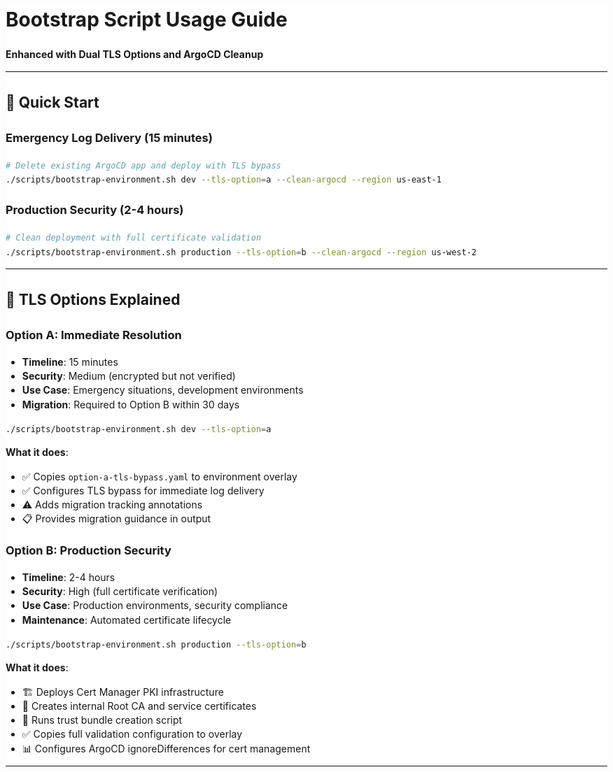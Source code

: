 # Bootstrap Script Usage Guide

**Enhanced with Dual TLS Options and ArgoCD Cleanup**

---

## 🚀 **Quick Start**

### **Emergency Log Delivery (15 minutes)**
```bash
# Delete existing ArgoCD app and deploy with TLS bypass
./scripts/bootstrap-environment.sh dev --tls-option=a --clean-argocd --region us-east-1
```

### **Production Security (2-4 hours)**
```bash
# Clean deployment with full certificate validation
./scripts/bootstrap-environment.sh production --tls-option=b --clean-argocd --region us-west-2
```

---

## 🔐 **TLS Options Explained**

### **Option A: Immediate Resolution**
- **Timeline**: 15 minutes
- **Security**: Medium (encrypted but not verified)
- **Use Case**: Emergency situations, development environments
- **Migration**: Required to Option B within 30 days

```bash
./scripts/bootstrap-environment.sh dev --tls-option=a
```

**What it does**:
- ✅ Copies `option-a-tls-bypass.yaml` to environment overlay
- ✅ Configures TLS bypass for immediate log delivery
- ⚠️ Adds migration tracking annotations
- 📋 Provides migration guidance in output

### **Option B: Production Security**
- **Timeline**: 2-4 hours
- **Security**: High (full certificate verification)
- **Use Case**: Production environments, security compliance
- **Maintenance**: Automated certificate lifecycle

```bash
./scripts/bootstrap-environment.sh production --tls-option=b
```

**What it does**:
- 🏗️ Deploys Cert Manager PKI infrastructure
- 🔐 Creates internal Root CA and service certificates
- 🤖 Runs trust bundle creation script
- ✅ Copies full validation configuration to overlay
- 📊 Configures ArgoCD ignoreDifferences for cert management

---